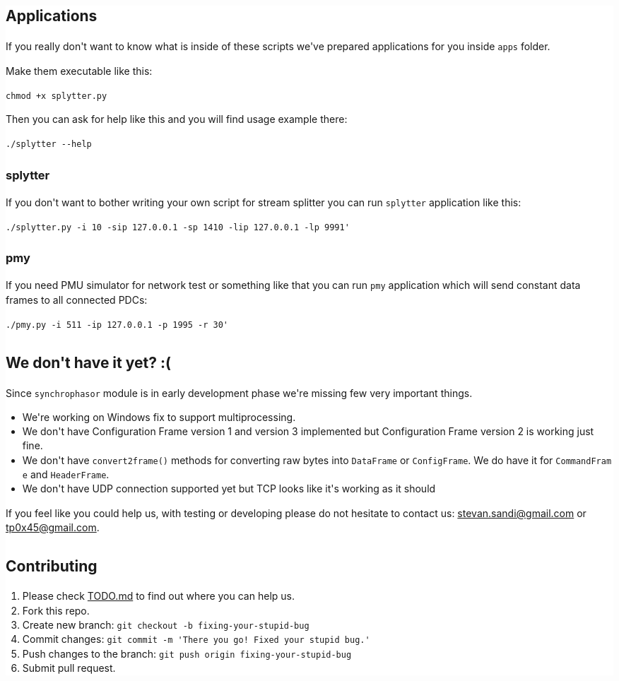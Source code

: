 ## Applications ##

If you really don't want to know what is inside of these scripts we've 
prepared applications for you inside `apps` folder.

Make them executable like this:

`chmod +x splytter.py`

Then you can ask for help like this and you will find usage example
there:

`./splytter --help`

### splytter ###

If you don't want to bother writing your own script for stream splitter
you can run `splytter` application like this:

`
./splytter.py -i 10 -sip 127.0.0.1 -sp 1410 -lip 127.0.0.1 -lp 9991'
`

### pmy ###

If you need PMU simulator for network test or something like that you
can run `pmy` application which will send constant data frames to all
connected PDCs:

`
./pmy.py -i 511 -ip 127.0.0.1 -p 1995 -r 30'
`
## We don't have it yet? :( ##

Since `synchrophasor` module is in early development phase we're
missing few very important things.

* We're working on Windows fix to support multiprocessing.
* We don't have Configuration Frame version 1 and version 3 implemented
but Configuration Frame version 2 is working just fine.
* We don't have `convert2frame()` methods for converting raw bytes
into `DataFrame` or `ConfigFrame`. We do have it for `CommandFrame` and
`HeaderFrame`.
* We don't have UDP connection supported yet but TCP looks like it's
working as it should

If you feel like you could help us, with testing or developing please
do not hesitate to contact us: <stevan.sandi@gmail.com> or
<tp0x45@gmail.com>.

## Contributing ##

1. Please check [TODO.md](TODO.md) to find out where you can help us.
2. Fork this repo.
3. Create new branch: `git checkout -b fixing-your-stupid-bug`
4. Commit changes: `git commit -m 'There you go! Fixed your stupid bug.'`
5. Push changes to the branch: `git push origin fixing-your-stupid-bug` 
6. Submit pull request.
